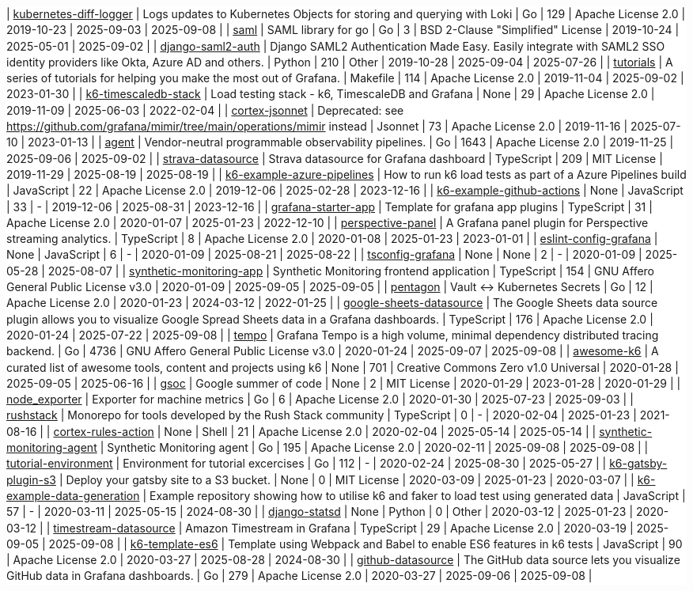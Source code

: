 | [kubernetes-diff-logger](https://github.com/grafana/kubernetes-diff-logger) | Logs updates to Kubernetes Objects for storing and querying with Loki | Go | 129 | Apache License 2.0 | 2019-10-23 | 2025-09-03 | 2025-09-08 |
| [saml](https://github.com/grafana/saml) | SAML library for go | Go | 3 | BSD 2-Clause "Simplified" License | 2019-10-24 | 2025-05-01 | 2025-09-02 |
| [django-saml2-auth](https://github.com/grafana/django-saml2-auth) | Django SAML2 Authentication Made Easy. Easily integrate with SAML2 SSO identity providers like Okta, Azure AD and others. | Python | 210 | Other | 2019-10-28 | 2025-09-04 | 2025-07-26 |
| [tutorials](https://github.com/grafana/tutorials) | A series of tutorials for helping you make the most out of Grafana. | Makefile | 114 | Apache License 2.0 | 2019-11-04 | 2025-09-02 | 2023-01-30 |
| [k6-timescaledb-stack](https://github.com/grafana/k6-timescaledb-stack) | Load testing stack - k6, TimescaleDB and Grafana | None | 29 | Apache License 2.0 | 2019-11-09 | 2025-06-03 | 2022-02-04 |
| [cortex-jsonnet](https://github.com/grafana/cortex-jsonnet) | Deprecated: see https://github.com/grafana/mimir/tree/main/operations/mimir instead | Jsonnet | 73 | Apache License 2.0 | 2019-11-16 | 2025-07-10 | 2023-01-13 |
| [agent](https://github.com/grafana/agent) | Vendor-neutral programmable observability pipelines. | Go | 1643 | Apache License 2.0 | 2019-11-25 | 2025-09-06 | 2025-09-02 |
| [strava-datasource](https://github.com/grafana/strava-datasource) | Strava datasource for Grafana dashboard | TypeScript | 209 | MIT License | 2019-11-29 | 2025-08-19 | 2025-08-19 |
| [k6-example-azure-pipelines](https://github.com/grafana/k6-example-azure-pipelines) | How to run k6 load tests as part of a Azure Pipelines build | JavaScript | 22 | Apache License 2.0 | 2019-12-06 | 2025-02-28 | 2023-12-16 |
| [k6-example-github-actions](https://github.com/grafana/k6-example-github-actions) | None | JavaScript | 33 | - | 2019-12-06 | 2025-08-31 | 2023-12-16 |
| [grafana-starter-app](https://github.com/grafana/grafana-starter-app) | Template for grafana app plugins | TypeScript | 31 | Apache License 2.0 | 2020-01-07 | 2025-01-23 | 2022-12-10 |
| [perspective-panel](https://github.com/grafana/perspective-panel) | A Grafana panel plugin for Perspective streaming analytics. | TypeScript | 8 | Apache License 2.0 | 2020-01-08 | 2025-01-23 | 2023-01-01 |
| [eslint-config-grafana](https://github.com/grafana/eslint-config-grafana) | None | JavaScript | 6 | - | 2020-01-09 | 2025-08-21 | 2025-08-22 |
| [tsconfig-grafana](https://github.com/grafana/tsconfig-grafana) | None | None | 2 | - | 2020-01-09 | 2025-05-28 | 2025-08-07 |
| [synthetic-monitoring-app](https://github.com/grafana/synthetic-monitoring-app) | Synthetic Monitoring frontend application | TypeScript | 154 | GNU Affero General Public License v3.0 | 2020-01-09 | 2025-09-05 | 2025-09-05 |
| [pentagon](https://github.com/grafana/pentagon) | Vault <-> Kubernetes Secrets | Go | 12 | Apache License 2.0 | 2020-01-23 | 2024-03-12 | 2022-01-25 |
| [google-sheets-datasource](https://github.com/grafana/google-sheets-datasource) | The Google Sheets data source plugin allows you to visualize Google Spread Sheets data in a Grafana dashboards. | TypeScript | 176 | Apache License 2.0 | 2020-01-24 | 2025-07-22 | 2025-09-08 |
| [tempo](https://github.com/grafana/tempo) | Grafana Tempo is a high volume, minimal dependency distributed tracing backend. | Go | 4736 | GNU Affero General Public License v3.0 | 2020-01-24 | 2025-09-07 | 2025-09-08 |
| [awesome-k6](https://github.com/grafana/awesome-k6) | A curated list of awesome tools, content and projects using k6 | None | 701 | Creative Commons Zero v1.0 Universal | 2020-01-28 | 2025-09-05 | 2025-06-16 |
| [gsoc](https://github.com/grafana/gsoc) | Google summer of code  | None | 2 | MIT License | 2020-01-29 | 2023-01-28 | 2020-01-29 |
| [node_exporter](https://github.com/grafana/node_exporter) | Exporter for machine metrics | Go | 6 | Apache License 2.0 | 2020-01-30 | 2025-07-23 | 2025-09-03 |
| [rushstack](https://github.com/grafana/rushstack) | Monorepo for tools developed by the Rush Stack community | TypeScript | 0 | - | 2020-02-04 | 2025-01-23 | 2021-08-16 |
| [cortex-rules-action](https://github.com/grafana/cortex-rules-action) | None | Shell | 21 | Apache License 2.0 | 2020-02-04 | 2025-05-14 | 2025-05-14 |
| [synthetic-monitoring-agent](https://github.com/grafana/synthetic-monitoring-agent) | Synthetic Monitoring agent | Go | 195 | Apache License 2.0 | 2020-02-11 | 2025-09-08 | 2025-09-08 |
| [tutorial-environment](https://github.com/grafana/tutorial-environment) | Environment for tutorial excercises | Go | 112 | - | 2020-02-24 | 2025-08-30 | 2025-05-27 |
| [k6-gatsby-plugin-s3](https://github.com/grafana/k6-gatsby-plugin-s3) | Deploy your gatsby site to a S3 bucket. | None | 0 | MIT License | 2020-03-09 | 2025-01-23 | 2020-03-07 |
| [k6-example-data-generation](https://github.com/grafana/k6-example-data-generation) | Example repository showing how to utilise k6 and faker to load test using generated data | JavaScript | 57 | - | 2020-03-11 | 2025-05-15 | 2024-08-30 |
| [django-statsd](https://github.com/grafana/django-statsd) | None | Python | 0 | Other | 2020-03-12 | 2025-01-23 | 2020-03-12 |
| [timestream-datasource](https://github.com/grafana/timestream-datasource) | Amazon Timestream in Grafana | TypeScript | 29 | Apache License 2.0 | 2020-03-19 | 2025-09-05 | 2025-09-08 |
| [k6-template-es6](https://github.com/grafana/k6-template-es6) | Template using Webpack and Babel to enable ES6 features in k6 tests | JavaScript | 90 | Apache License 2.0 | 2020-03-27 | 2025-08-28 | 2024-08-30 |
| [github-datasource](https://github.com/grafana/github-datasource) | The GitHub data source lets you visualize GitHub data in Grafana dashboards. | Go | 279 | Apache License 2.0 | 2020-03-27 | 2025-09-06 | 2025-09-08 |